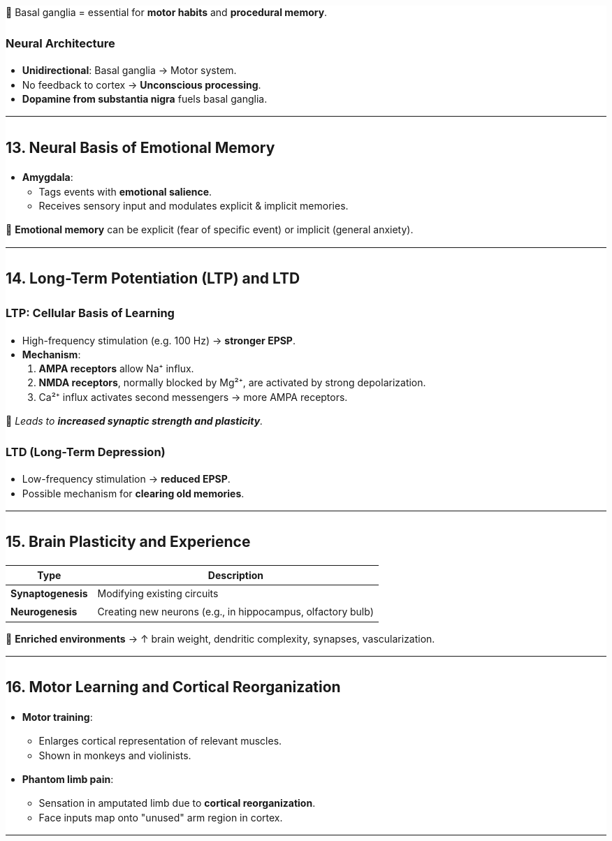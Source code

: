 📌 Basal ganglia = essential for **motor habits** and **procedural memory**.
### **Neural Architecture**
* **Unidirectional**: Basal ganglia → Motor system.
* No feedback to cortex → **Unconscious processing**.
* **Dopamine from substantia nigra** fuels basal ganglia.

---
## **13. Neural Basis of Emotional Memory**
* **Amygdala**:
  * Tags events with **emotional salience**.
  * Receives sensory input and modulates explicit & implicit memories.

📌 **Emotional memory** can be explicit (fear of specific event) or implicit (general anxiety).

---
## **14. Long-Term Potentiation (LTP) and LTD**
### **LTP: Cellular Basis of Learning**
* High-frequency stimulation (e.g. 100 Hz) → **stronger EPSP**.
* **Mechanism**:
  1. **AMPA receptors** allow Na⁺ influx.
  2. **NMDA receptors**, normally blocked by Mg²⁺, are activated by strong depolarization.
  3. Ca²⁺ influx activates second messengers → more AMPA receptors.

📌 *Leads to **increased synaptic strength and plasticity**.*
### **LTD (Long-Term Depression)**
* Low-frequency stimulation → **reduced EPSP**.
* Possible mechanism for **clearing old memories**.

---
## **15. Brain Plasticity and Experience**

| **Type**           | **Description**                                             |
| ------------------ | ----------------------------------------------------------- |
| **Synaptogenesis** | Modifying existing circuits                                 |
| **Neurogenesis**   | Creating new neurons (e.g., in hippocampus, olfactory bulb) |

📌 **Enriched environments** → ↑ brain weight, dendritic complexity, synapses, vascularization.

---
## **16. Motor Learning and Cortical Reorganization**
* **Motor training**:
  * Enlarges cortical representation of relevant muscles.
  * Shown in monkeys and violinists.

* **Phantom limb pain**:
  * Sensation in amputated limb due to **cortical reorganization**.
  * Face inputs map onto "unused" arm region in cortex.

---